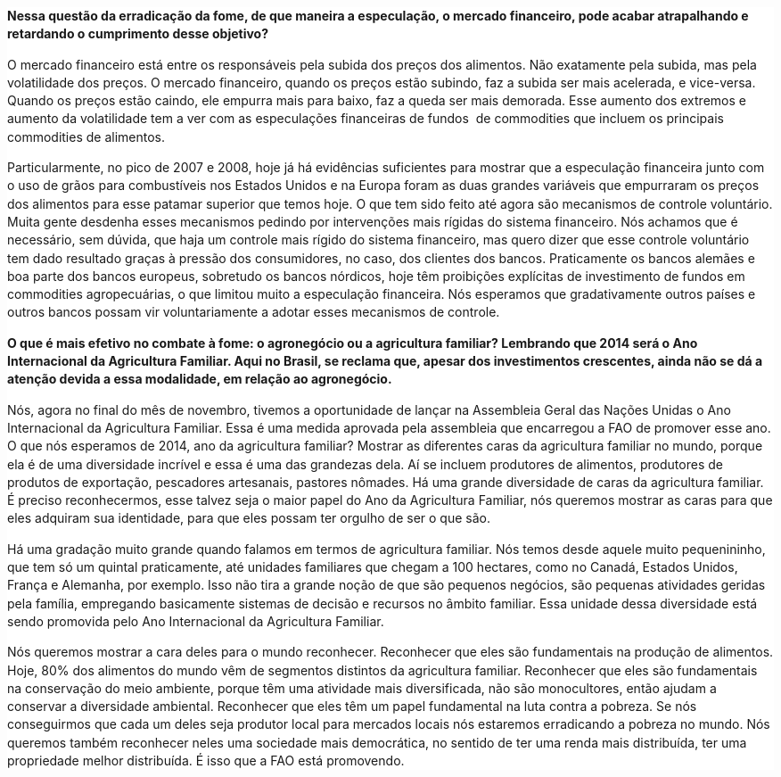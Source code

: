 **Nessa questão da erradicação da fome, de que maneira a especulação, o mercado financeiro, pode acabar atrapalhando e retardando o cumprimento desse objetivo?**


O mercado financeiro está entre os responsáveis pela subida dos preços dos alimentos. Não exatamente pela subida, mas pela volatilidade dos preços. O mercado financeiro, quando os preços estão subindo, faz a subida ser mais acelerada, e vice-versa. Quando os preços estão caindo, ele empurra mais para baixo, faz a queda ser mais demorada. Esse aumento dos extremos e aumento da volatilidade tem a ver com as especulações financeiras de fundos  de commodities que incluem os principais commodities de alimentos.


Particularmente, no pico de 2007 e 2008, hoje já há evidências suficientes para mostrar que a especulação financeira junto com o uso de grãos para combustíveis nos Estados Unidos e na Europa foram as duas grandes variáveis que empurraram os preços dos alimentos para esse patamar superior que temos hoje. O que tem sido feito até agora são mecanismos de controle voluntário. Muita gente desdenha esses mecanismos pedindo por intervenções mais rígidas do sistema financeiro.
Nós achamos que é necessário, sem dúvida, que haja um controle mais rígido do sistema financeiro, mas quero dizer que esse controle voluntário tem dado resultado graças à pressão dos consumidores, no caso, dos clientes dos bancos. Praticamente os bancos alemães e boa parte dos bancos europeus, sobretudo os bancos nórdicos, hoje têm proibições explícitas de investimento de fundos em commodities agropecuárias, o que limitou muito a especulação financeira. Nós esperamos que gradativamente outros países e outros bancos possam vir voluntariamente a adotar esses mecanismos de controle.


**O que é mais efetivo no combate à fome: o agronegócio ou a agricultura familiar? Lembrando que 2014 será o Ano Internacional da Agricultura Familiar. Aqui no Brasil, se reclama que, apesar dos investimentos crescentes, ainda não se dá a atenção devida a essa modalidade, em relação ao agronegócio.**


Nós, agora no final do mês de novembro, tivemos a oportunidade de lançar na Assembleia Geral das Nações Unidas o Ano Internacional da Agricultura Familiar. Essa é uma medida aprovada pela assembleia que encarregou a FAO de promover esse ano. O que nós esperamos de 2014, ano da agricultura familiar? Mostrar as diferentes caras da agricultura familiar no mundo, porque ela é de uma diversidade incrível e essa é uma das grandezas dela. Aí se incluem produtores de alimentos, produtores de produtos de exportação, pescadores artesanais, pastores nômades. Há uma grande diversidade de caras da agricultura familiar. É preciso reconhecermos, esse talvez seja o maior papel do Ano da Agricultura Familiar, nós queremos mostrar as caras para que eles adquiram sua identidade, para que eles possam ter orgulho de ser o que são.


Há uma gradação muito grande quando falamos em termos de agricultura familiar. Nós temos desde aquele muito pequenininho, que tem só um quintal praticamente, até unidades familiares que chegam a 100 hectares, como no Canadá, Estados Unidos, França e Alemanha, por exemplo. Isso não tira a grande noção de que são pequenos negócios, são pequenas atividades geridas pela família, empregando basicamente sistemas de decisão e recursos no âmbito familiar. Essa unidade dessa diversidade está sendo promovida pelo Ano Internacional da Agricultura Familiar.


Nós queremos mostrar a cara deles para o mundo reconhecer. Reconhecer que eles são fundamentais na produção de alimentos. Hoje, 80% dos alimentos do mundo vêm de segmentos distintos da agricultura familiar. Reconhecer que eles são fundamentais na conservação do meio ambiente, porque têm uma atividade mais diversificada, não são monocultores, então ajudam a conservar a diversidade ambiental. Reconhecer que eles têm um papel fundamental na luta contra a pobreza. Se nós conseguirmos que cada um deles seja produtor local para mercados locais nós estaremos erradicando a pobreza no mundo. Nós queremos também reconhecer neles uma sociedade mais democrática, no sentido de ter uma renda mais distribuída, ter uma propriedade melhor distribuída. É isso que a FAO está promovendo.
